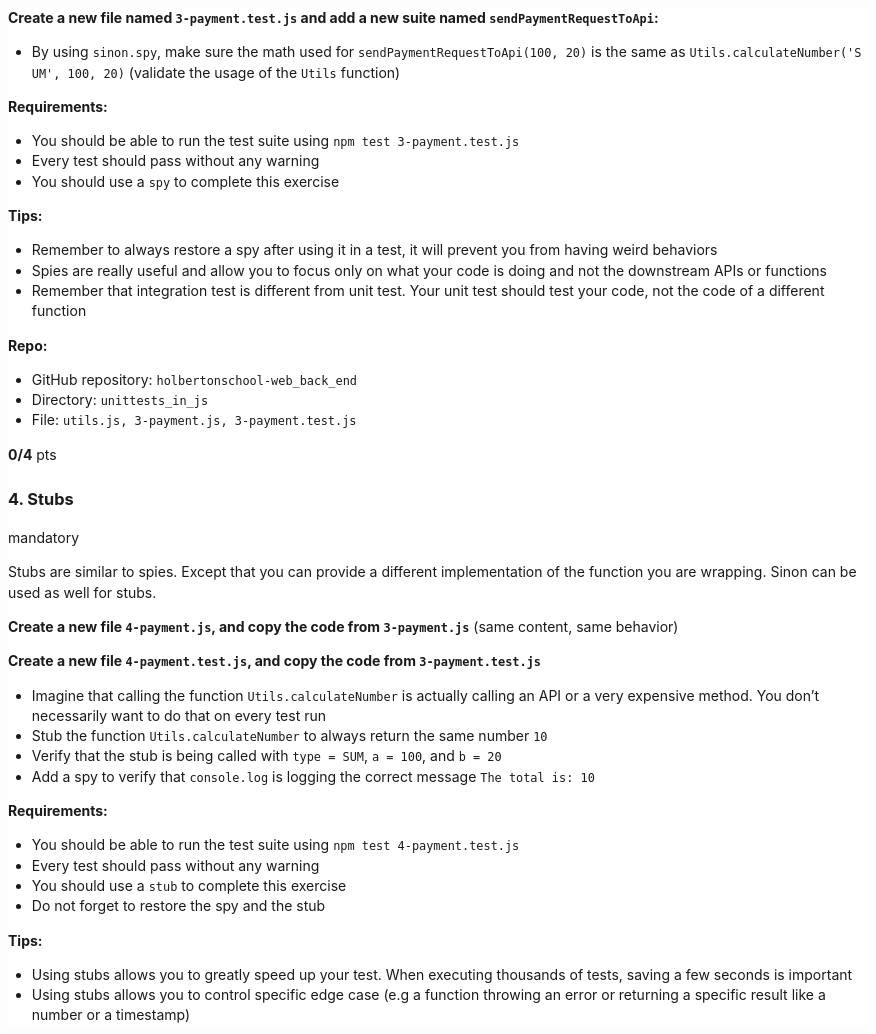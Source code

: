**Create a new file named `3-payment.test.js` and add a new suite named `sendPaymentRequestToApi`:**

*   By using `sinon.spy`, make sure the math used for `sendPaymentRequestToApi(100, 20)` is the same as `Utils.calculateNumber('SUM', 100, 20)` (validate the usage of the `Utils` function)

**Requirements:**

*   You should be able to run the test suite using `npm test 3-payment.test.js`
*   Every test should pass without any warning
*   You should use a `spy` to complete this exercise

**Tips:**

*   Remember to always restore a spy after using it in a test, it will prevent you from having weird behaviors
*   Spies are really useful and allow you to focus only on what your code is doing and not the downstream APIs or functions
*   Remember that integration test is different from unit test. Your unit test should test your code, not the code of a different function

**Repo:**

*   GitHub repository: `holbertonschool-web_back_end`
*   Directory: `unittests_in_js`
*   File: `utils.js, 3-payment.js, 3-payment.test.js`

**0/4** pts

### 4\. Stubs

mandatory

Stubs are similar to spies. Except that you can provide a different implementation of the function you are wrapping. Sinon can be used as well for stubs.

**Create a new file `4-payment.js`, and copy the code from `3-payment.js`** (same content, same behavior)

**Create a new file `4-payment.test.js`, and copy the code from `3-payment.test.js`**

*   Imagine that calling the function `Utils.calculateNumber` is actually calling an API or a very expensive method. You don’t necessarily want to do that on every test run
*   Stub the function `Utils.calculateNumber` to always return the same number `10`
*   Verify that the stub is being called with `type = SUM`, `a = 100`, and `b = 20`
*   Add a spy to verify that `console.log` is logging the correct message `The total is: 10`

**Requirements:**

*   You should be able to run the test suite using `npm test 4-payment.test.js`
*   Every test should pass without any warning
*   You should use a `stub` to complete this exercise
*   Do not forget to restore the spy and the stub

**Tips:**

*   Using stubs allows you to greatly speed up your test. When executing thousands of tests, saving a few seconds is important
*   Using stubs allows you to control specific edge case (e.g a function throwing an error or returning a specific result like a number or a timestamp)
